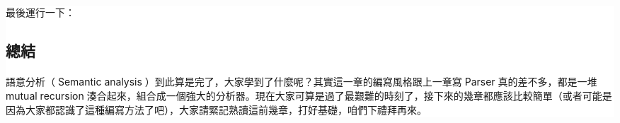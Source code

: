 最後運行一下：

## 總結

語意分析（ Semantic analysis ）到此算是完了，大家學到了什麼呢？其實這一章的編寫風格跟上一章寫 Parser 真的差不多，都是一堆 mutual recursion 湊合起來，組合成一個強大的分析器。現在大家可算是過了最艱難的時刻了，接下來的幾章都應該比較簡單（或者可能是因為大家都認識了這種編寫方法了吧），大家請緊記熟讀這前幾章，打好基礎，咱們下禮拜再來。

